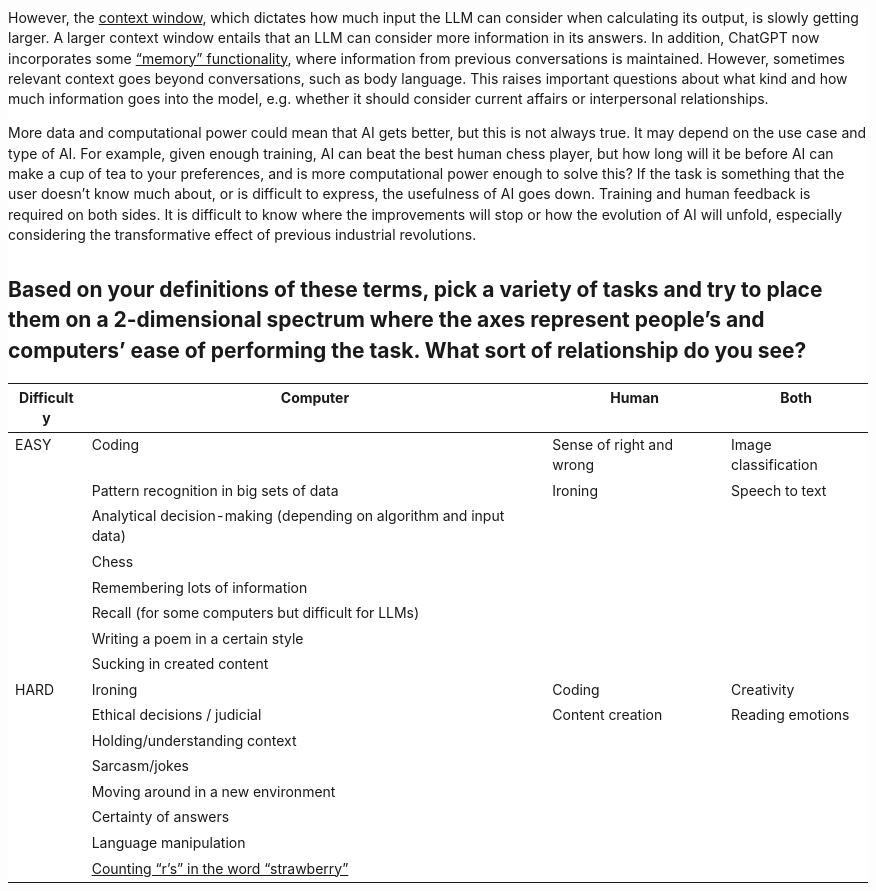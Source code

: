 However, the [context window](https://www.techtarget.com/whatis/definition/context-window), which dictates how much input the LLM can consider when calculating its output, is slowly getting larger. A larger context window entails that an LLM can consider more information in its answers. In addition, ChatGPT now incorporates some [“memory” functionality](https://openai.com/index/memory-and-new-controls-for-chatgpt/), where information from previous conversations is maintained. However, sometimes relevant context goes beyond conversations, such as body language. This raises important questions about what kind and how much information goes into the model, e.g. whether it should consider current affairs or interpersonal relationships.

More data and computational power could mean that AI gets better, but this is not always true. It may depend on the use case and type of AI. For example, given enough training, AI can beat the best human chess player, but how long will it be before AI can make a cup of tea to your preferences, and is more computational power enough to solve this? If the task is something that the user doesn’t know much about, or is difficult to express, the usefulness of AI goes down. Training and human feedback is required on both sides. It is difficult to know where the improvements will stop or how the evolution of AI will unfold, especially considering the transformative effect of previous industrial revolutions.

## Based on your definitions of these terms, pick a variety of tasks and try to place them on a 2-dimensional spectrum where the axes represent people’s and computers’ ease of performing the task. What sort of relationship do you see?

| Difficulty  | Computer | Human | Both |
|----|----|----|----|
|  EASY | Coding | Sense of right and wrong   | Image classification |
|   |  Pattern recognition in big sets of data |  Ironing  |  Speech to text |
|  |  Analytical decision-making (depending on algorithm and input data) |  |  |
|  | Chess |  |  |
|  | Remembering lots of information |  |  |
|  | Recall (for some computers but difficult for LLMs) |  |  |
|  | Writing a poem in a certain style  |  |  |
|  | Sucking in created content  |  |  |
|  HARD | Ironing | Coding | Creativity |
|  |  Ethical decisions / judicial |  Content creation |  Reading emotions |
|  |  Holding/understanding context |  |  |
|  |  Sarcasm/jokes |  |  |
|  |  Moving around in a new environment |  |  |
|  |  Certainty of answers |  |  |
|  |  Language manipulation |  |  |
|  |  [Counting “r’s” in the word “strawberry”](https://www.youtube.com/watch?v=FAspMnu4Rt0) |  |  |
